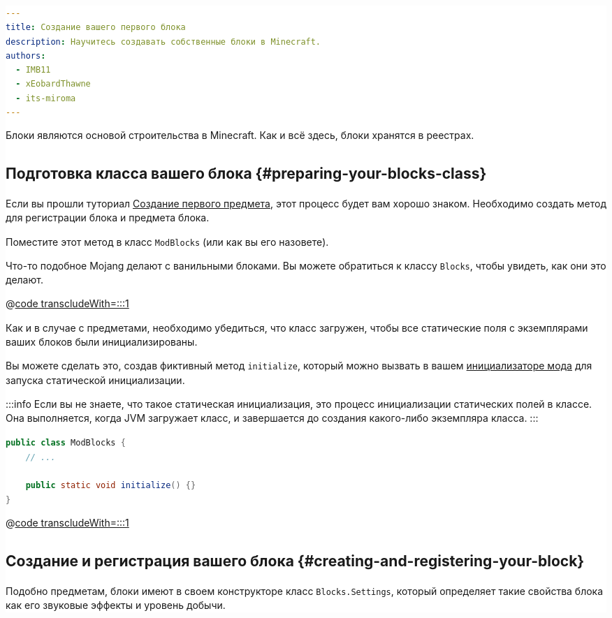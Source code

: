 ```yaml
---
title: Создание вашего первого блока
description: Научитесь создавать собственные блоки в Minecraft.
authors:
  - IMB11
  - xEobardThawne
  - its-miroma
---
```


Блоки являются основой строительства в Minecraft. Как и всё здесь, блоки хранятся в реестрах.

## Подготовка класса вашего блока {#preparing-your-blocks-class}

Если вы прошли туториал [Создание первого предмета](../items/first-item), этот процесс будет вам хорошо знаком. Необходимо создать метод для регистрации блока и предмета блока.

Поместите этот метод в класс `ModBlocks` (или как вы его назовете).

Что-то подобное Mojang делают с ванильными блоками. Вы можете обратиться к классу `Blocks`, чтобы увидеть, как они это делают.

@[code transcludeWith=:::1](@/reference/latest/src/main/java/com/example/docs/block/ModBlocks.java)

Как и в случае с предметами, необходимо убедиться, что класс загружен, чтобы все статические поля с экземплярами ваших блоков были инициализированы.

Вы можете сделать это, создав фиктивный метод `initialize`, который можно вызвать в вашем [инициализаторе мода](./getting-started/project-structure#entrypoints) для запуска статической инициализации.

:::info
Если вы не знаете, что такое статическая инициализация, это процесс инициализации статических полей в классе. Она выполняется, когда JVM загружает класс, и завершается до создания какого-либо экземпляра класса.
:::

```java
public class ModBlocks {
    // ...

    public static void initialize() {}
}
```

@[code transcludeWith=:::1](@/reference/latest/src/main/java/com/example/docs/block/FabricDocsReferenceBlocks.java)

## Создание и регистрация вашего блока {#creating-and-registering-your-block}

Подобно предметам, блоки имеют в своем конструкторе класс `Blocks.Settings`, который определяет такие свойства блока как его звуковые эффекты и уровень добычи.
